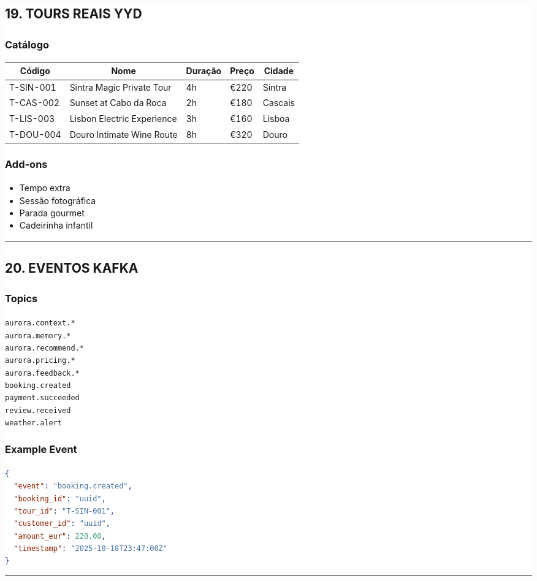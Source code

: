 
## 19. TOURS REAIS YYD

### Catálogo
| Código | Nome | Duração | Preço | Cidade |
|--------|------|---------|-------|--------|
| T-SIN-001 | Sintra Magic Private Tour | 4h | €220 | Sintra |
| T-CAS-002 | Sunset at Cabo da Roca | 2h | €180 | Cascais |
| T-LIS-003 | Lisbon Electric Experience | 3h | €160 | Lisboa |
| T-DOU-004 | Douro Intimate Wine Route | 8h | €320 | Douro |

### Add-ons
- Tempo extra
- Sessão fotográfica
- Parada gourmet
- Cadeirinha infantil

---

## 20. EVENTOS KAFKA

### Topics
```
aurora.context.*
aurora.memory.*
aurora.recommend.*
aurora.pricing.*
aurora.feedback.*
booking.created
payment.succeeded
review.received
weather.alert
```

### Example Event
```json
{
  "event": "booking.created",
  "booking_id": "uuid",
  "tour_id": "T-SIN-001",
  "customer_id": "uuid",
  "amount_eur": 220.00,
  "timestamp": "2025-10-18T23:47:00Z"
}
```

---
